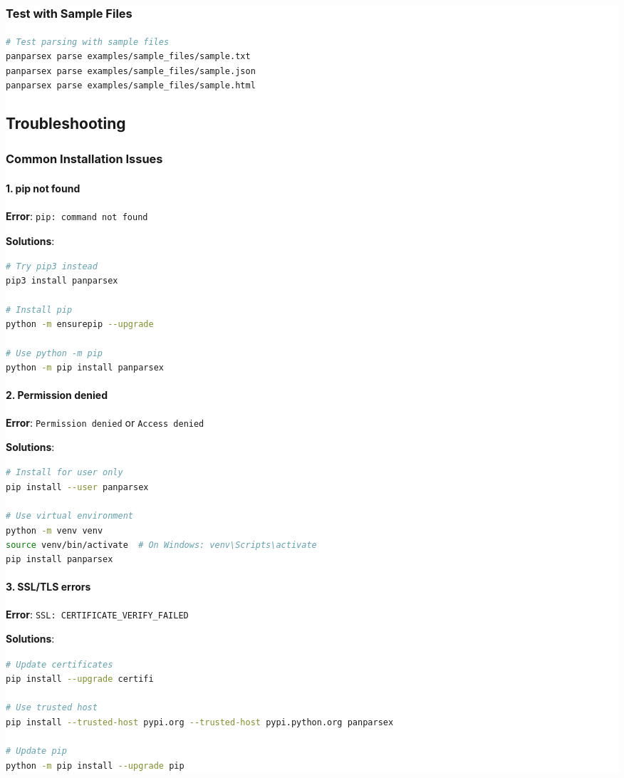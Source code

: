 
### Test with Sample Files

```bash
# Test parsing with sample files
panparsex parse examples/sample_files/sample.txt
panparsex parse examples/sample_files/sample.json
panparsex parse examples/sample_files/sample.html
```

## Troubleshooting

### Common Installation Issues

#### 1. pip not found

**Error**: `pip: command not found`

**Solutions**:
```bash
# Try pip3 instead
pip3 install panparsex

# Install pip
python -m ensurepip --upgrade

# Use python -m pip
python -m pip install panparsex
```

#### 2. Permission denied

**Error**: `Permission denied` or `Access denied`

**Solutions**:
```bash
# Install for user only
pip install --user panparsex

# Use virtual environment
python -m venv venv
source venv/bin/activate  # On Windows: venv\Scripts\activate
pip install panparsex
```

#### 3. SSL/TLS errors

**Error**: `SSL: CERTIFICATE_VERIFY_FAILED`

**Solutions**:
```bash
# Update certificates
pip install --upgrade certifi

# Use trusted host
pip install --trusted-host pypi.org --trusted-host pypi.python.org panparsex

# Update pip
python -m pip install --upgrade pip
```
